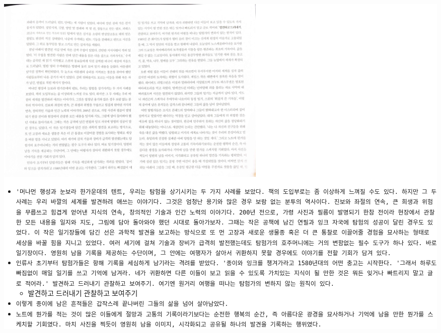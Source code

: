 <img src="explorers_sketchbooks/1.jpg" alt="" width="500"/>

* `'머나먼 행성과 눈보라 한가운데의 텐트, 우리는 탐험을 상기시키는 두 가지 사례를 보았다. 책의 도입부로는 좀 이상하게 느껴질 수도 있다. 하지만 그 두 사례는 우리 바깔의 세계를 발견하려 애쓰는 이야기다. 그것은 엄청난 용기와 많은 경우 보람 없는 분투의 역사이다. 진보와 좌절의 연속, 큰 희생과 위험을 무릅쓰고 힘겹게 얻어낸 지식의 연속, 창의적인 기술과 인간 노력의 이야기다. 200년 전으로, 가령 사진과 필름이 발명되기 한참 전이라 현장에서 관찰한 모든 내용을 일지와 지도, 그림에 담아 돌아와야 했던 시대로 돌아가보자. 그때는 작은 공책에 남긴 연필과 잉크 자국에 탐험의 성공이 달린 경우도 있었다. 이 작은 일기장들에 담긴 선은 과학적 발견을 보고하는 방식으로 또 먼 고장과 새로운 생물종 혹은 더 큰 통찰로 이끌어줄 경험을 묘사하는 형태로 세상을 바꿀 힘을 지니고 있었다. 여러 세기에 걸쳐 기술과 장비가 급격히 발전했는데도 탐험가의 호주머니에는 거의 변함없는 필수 도구가 하나 있다. 바로 일기장이다. 영원히 남을 기록을 제공하는 수단이며, 그 안에는 여행자가 살아서 귀환하지 못할 경우에도 이야기를 전할 기회가 담겨 있다.`
* `인류사 초기부터 탐험가들은 항해 기록을 세심하게 남기라는 격려를 받았다. '종이와 잉크를 챙겨가라고 1580년대의 어떤 충고는 시작한다. '그래서 하루도 빠짐없이 매일 일기를 쓰고 기억에 남겨라. 네가 귀환하면 다른 이들이 보고 읽을 수 있도록 가치있는 지식이 될 만한 것은 뭐든 잊거나 빠트리지 말고 글로 적어라.' 발견하고 드러내기 관찰하고 보여주기. 여기엔 원거리 여행을 떠나는 탐험가의 변하지 않는 원칙이 있다.`
  * 발견하고 드러내기 관찰하고 보여주기
* `이렇게 종이에 남은 흔적들은 갑작스레 끝나버린 그들의 삶을 넘어 살아남았다.`
* `노트에 뭔가를 적는 것이 많은 이들에게 절망과 고통의 기록이라기보다는 순전한 행복의 순간, 즉 아름다운 광경을 묘사하거나 기억에 남을 만한 뭔가를 스케치할 기회였다. 마치 사진을 찍듯이 영원히 남을 이미지, 시각화되고 공유될 하나의 발견을 기록하는 행위였다.`
